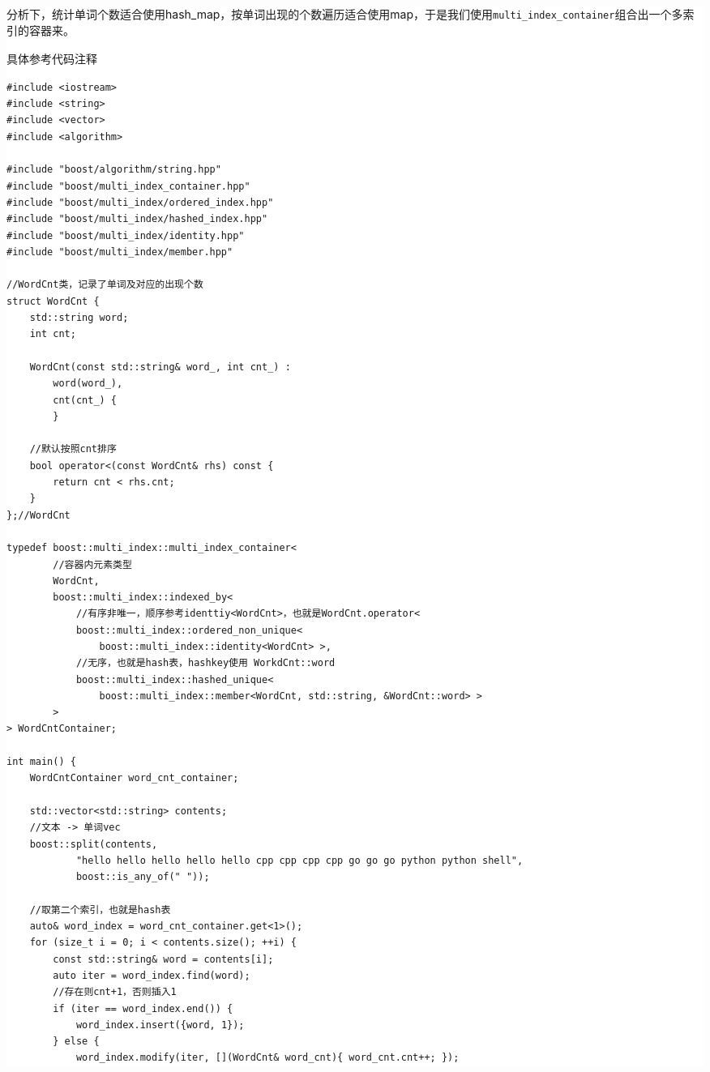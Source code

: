 分析下，统计单词个数适合使用hash_map，按单词出现的个数遍历适合使用map，于是我们使用`multi_index_container`组合出一个多索引的容器来。

具体参考代码注释

```
#include <iostream>
#include <string>
#include <vector>
#include <algorithm>

#include "boost/algorithm/string.hpp"
#include "boost/multi_index_container.hpp"
#include "boost/multi_index/ordered_index.hpp"
#include "boost/multi_index/hashed_index.hpp"
#include "boost/multi_index/identity.hpp"
#include "boost/multi_index/member.hpp"

//WordCnt类，记录了单词及对应的出现个数
struct WordCnt {
    std::string word;
    int cnt;

    WordCnt(const std::string& word_, int cnt_) :
        word(word_),
        cnt(cnt_) {
        }

    //默认按照cnt排序
    bool operator<(const WordCnt& rhs) const {
        return cnt < rhs.cnt;
    }
};//WordCnt

typedef boost::multi_index::multi_index_container<
        //容器内元素类型
        WordCnt,
        boost::multi_index::indexed_by<
            //有序非唯一，顺序参考identtiy<WordCnt>，也就是WordCnt.operator<
            boost::multi_index::ordered_non_unique<
                boost::multi_index::identity<WordCnt> >,
            //无序，也就是hash表，hashkey使用 WorkdCnt::word
            boost::multi_index::hashed_unique<
                boost::multi_index::member<WordCnt, std::string, &WordCnt::word> >
        >
> WordCntContainer;

int main() {
    WordCntContainer word_cnt_container;

    std::vector<std::string> contents;
    //文本 -> 单词vec
    boost::split(contents,
            "hello hello hello hello hello cpp cpp cpp cpp go go go python python shell",
            boost::is_any_of(" "));

    //取第二个索引，也就是hash表
    auto& word_index = word_cnt_container.get<1>();
    for (size_t i = 0; i < contents.size(); ++i) {
        const std::string& word = contents[i];
        auto iter = word_index.find(word);
        //存在则cnt+1，否则插入1
        if (iter == word_index.end()) {
            word_index.insert({word, 1});
        } else {
            word_index.modify(iter, [](WordCnt& word_cnt){ word_cnt.cnt++; });
```